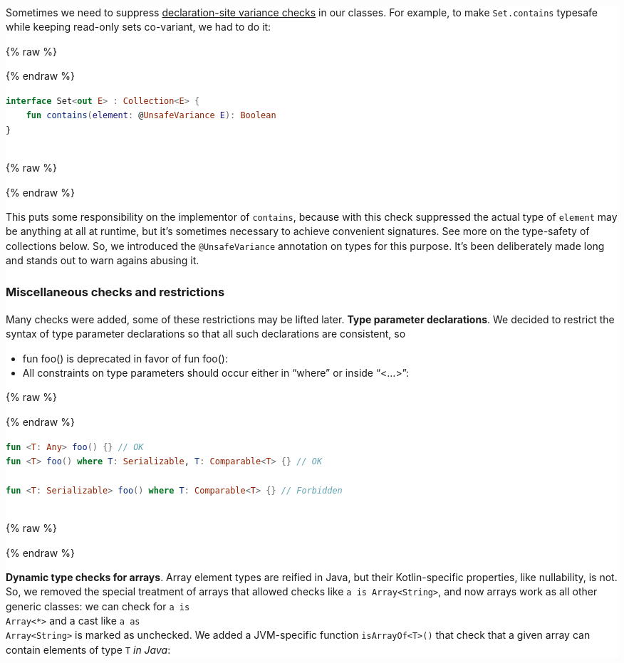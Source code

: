 Sometimes we need to suppress [declaration-site variance checks](https://kotlinlang.org/docs/reference/generics.html#declaration-site-variance) in our classes. For example, to make <code>Set.contains</code> typesafe while keeping read-only sets co-variant, we had to do it:

{% raw %}
<p></p>
{% endraw %}

```kotlin
interface Set<out E> : Collection<E> {
    fun contains(element: @UnsafeVariance E): Boolean
}
 
```

{% raw %}
<p></p>
{% endraw %}

This puts some responsibility on the implementor of <code>contains</code>, because with this check suppressed the actual type of <code>element</code> may be anything at all at runtime, but it’s sometimes necessary to achieve convenient signatures. See more on the type-safety of collections below.
So, we introduced the <code>@UnsafeVariance</code> annotation on types for this purpose. It’s been deliberately made long and stands out to warn agains abusing it.
### Miscellaneous checks and restrictions

Many checks were added, some of these restrictions may be lifted later.
<strong>Type parameter declarations</strong>. We decided to restrict the syntax of type parameter declarations so that all such declarations are consistent, so

* fun foo<T>() is deprecated in favor of fun <T> foo():
* All constraints on type parameters should occur either in “where” or inside “<…>”:


{% raw %}
<p></p>
{% endraw %}

```kotlin
fun <T: Any> foo() {} // OK
fun <T> foo() where T: Serializable, T: Comparable<T> {} // OK
 
fun <T: Serializable> foo() where T: Comparable<T> {} // Forbidden
 
```

{% raw %}
<p></p>
{% endraw %}

<strong>Dynamic type checks for arrays</strong>. Array element types are reified in Java, but their Kotlin-specific properties, like nullability, is not. So, we removed the special treatment of arrays that allowed checks like <code>a is Array&lt;String&gt;</code>, and now arrays work as all other generic classes: we can check for <code>a is Array&lt;*&gt;</code> and a cast like <code>a as Array&lt;String&gt;</code> is marked as unchecked. We added a JVM-specific function <code>isArrayOf&lt;T&gt;()</code> that check that a given array can contain elements of type <code>T</code> <em>in Java</em>:
